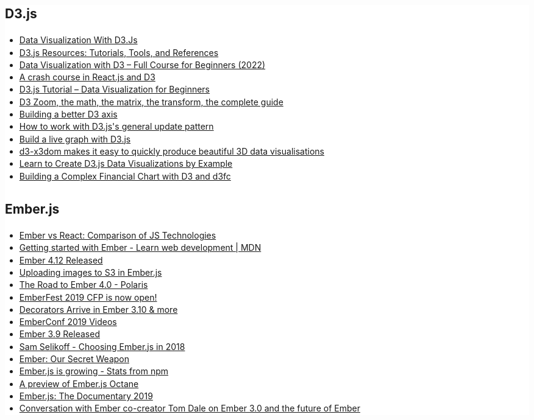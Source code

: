 
## D3.js

- [Data Visualization With D3.Js](https://blog.openreplay.com/data-visualization-with-d3-js/)
- [D3.js Resources: Tutorials, Tools, and References](https://yangdanny97.github.io/blog/2022/08/07/d3-resources)
- [Data Visualization with D3 – Full Course for Beginners (2022)](https://www.youtube.com/watch?v=xkBheRZTkaw)
- [A crash course in React.js and D3](https://dev.to/keefdrive/a-crash-course-in-reactjs-and-d3-4j06)
- [D3.js Tutorial – Data Visualization for Beginners](https://www.freecodecamp.org/news/d3js-tutorial-data-visualization-for-beginners/)
- [D3 Zoom, the math, the matrix, the transform, the complete guide](http://www.datamake.io/blog/d3-zoom)
- [Building a better D3 axis](https://blog.scottlogic.com/2019/05/09/building-a-better-d3-axis.html)
- [How to work with D3.js's general update pattern](https://medium.freecodecamp.org/how-to-work-with-d3-jss-general-update-pattern-8adce8d55418?sk=5b77620e72921aff5a6977f1da759fd2)
- [Build a live graph with D3.js](https://pusher.com/tutorials/live-graph-d3)
- [d3-x3dom makes it easy to quickly produce beautiful 3D data visualisations](https://observablehq.com/collection/@jamesleesaunders/d3-x3dom)
- [Learn to Create D3.js Data Visualizations by Example](https://www.sitepoint.com/d3-js-data-visualizations/)
- [Building a Complex Financial Chart with D3 and d3fc](https://blog.scottlogic.com/2018/09/21/d3-financial-chart.html)

## Ember.js

- [Ember vs React: Comparison of JS Technologies](https://www.aimprosoft.com/blog/ember-js-vs-react-js/)
- [Getting started with Ember - Learn web development | MDN](https://developer.mozilla.org/en-US/docs/Learn/Tools_and_testing/Client-side_JavaScript_frameworks/Ember_getting_started)
- [Ember 4.12 Released](https://blog.emberjs.com/ember-released-4-12)
- [Uploading images to S3 in Ember.js](https://balinterdi.com/blog/image-uploads-to-s3-in-ember-js-part-1/)
- [The Road to Ember 4.0 - Polaris](https://blog.emberjs.com/the-road-to-ember-4-0/)
- [EmberFest 2019 CFP is now open!](https://blog.emberjs.com/2019/05/10/the-ember-times-issue-97.html)
- [Decorators Arrive in Ember 3.10 & more](https://blog.emberjs.com/2019/05/03/the-ember-times-issue-96.html)
- [EmberConf 2019 Videos](https://www.youtube.com/playlist?list=PL4eq2DPpyBblEJ1OsbZBjsiVXRW9RFlGY)
- [Ember 3.9 Released](https://blog.emberjs.com/2019/04/10/ember-3-9-released.html)
- [Sam Selikoff - Choosing Ember.js in 2018](http://www.fullstackradio.com/89)
- [Ember: Our Secret Weapon](https://www.prototypal.io/blog/)
- [Ember.js is growing - Stats from npm](https://twitter.com/nullvoxpopuli/status/1065203836065906688)
- [A preview of Ember.js Octane](https://www.youtube.com/watch?v=BV09blWlc64)
- [Ember.js: The Documentary 2019](https://videos.honeypot.io/emberjs-documentary-2019/)
- [Conversation with Ember co-creator Tom Dale on Ember 3.0 and the future of Ember](https://devchat.tv/js-jabber/jsj-326-conversation-with-ember-co-creator-tom-dale-on-ember-3-0-and-the-future-of-ember/)
